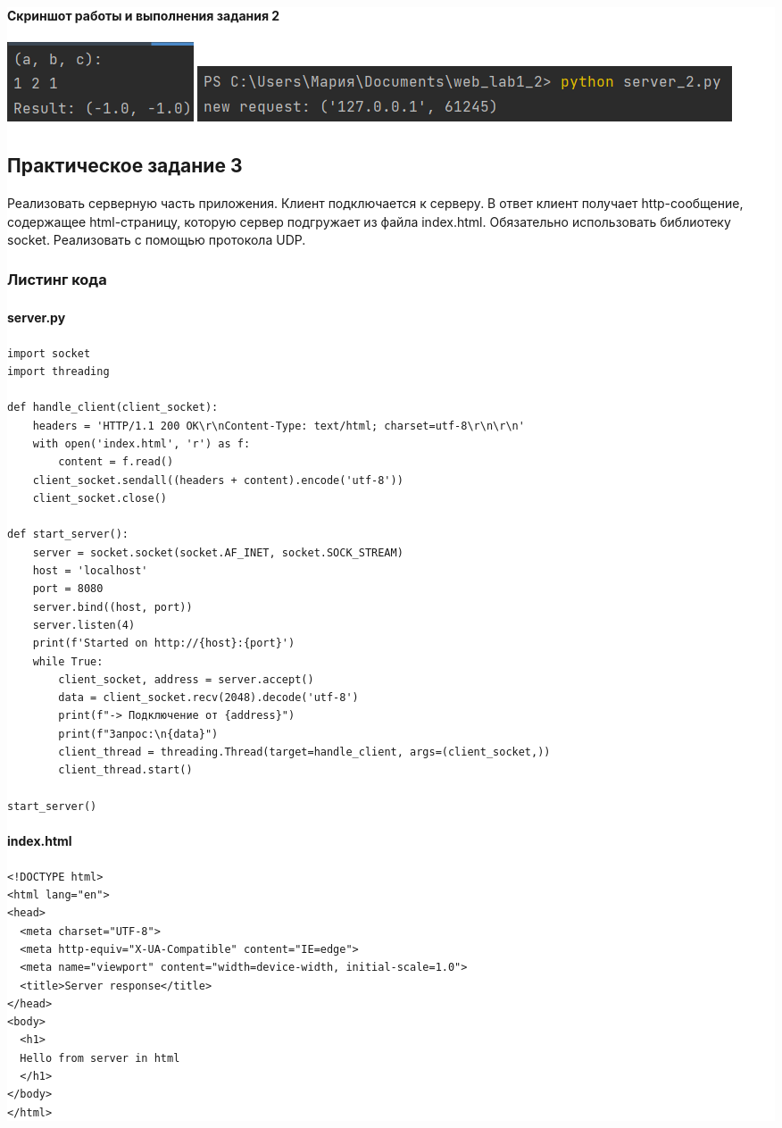 #### Скриншот работы и выполнения задания 2
![img_2.png](img_2.png)
![img_3.png](img_3.png)

## Практическое задание 3
Реализовать серверную часть приложения. Клиент подключается к серверу. В ответ клиент получает http-сообщение, содержащее html-страницу, которую сервер подгружает из файла index.html. Обязательно использовать библиотеку socket. Реализовать с помощью протокола UDP.

### Листинг кода

#### server.py
    import socket
    import threading
    
    def handle_client(client_socket):
        headers = 'HTTP/1.1 200 OK\r\nContent-Type: text/html; charset=utf-8\r\n\r\n'
        with open('index.html', 'r') as f:
            content = f.read()
        client_socket.sendall((headers + content).encode('utf-8'))
        client_socket.close()
    
    def start_server():
        server = socket.socket(socket.AF_INET, socket.SOCK_STREAM)
        host = 'localhost'
        port = 8080
        server.bind((host, port))
        server.listen(4)
        print(f'Started on http://{host}:{port}')
        while True:
            client_socket, address = server.accept()
            data = client_socket.recv(2048).decode('utf-8')
            print(f"-> Подключение от {address}")
            print(f"Запрос:\n{data}")
            client_thread = threading.Thread(target=handle_client, args=(client_socket,))
            client_thread.start()
    
    start_server()

#### index.html
    <!DOCTYPE html>
    <html lang="en">
    <head>
      <meta charset="UTF-8">
      <meta http-equiv="X-UA-Compatible" content="IE=edge">
      <meta name="viewport" content="width=device-width, initial-scale=1.0">
      <title>Server response</title>
    </head>
    <body>
      <h1>
      Hello from server in html
      </h1>
    </body>
    </html>
